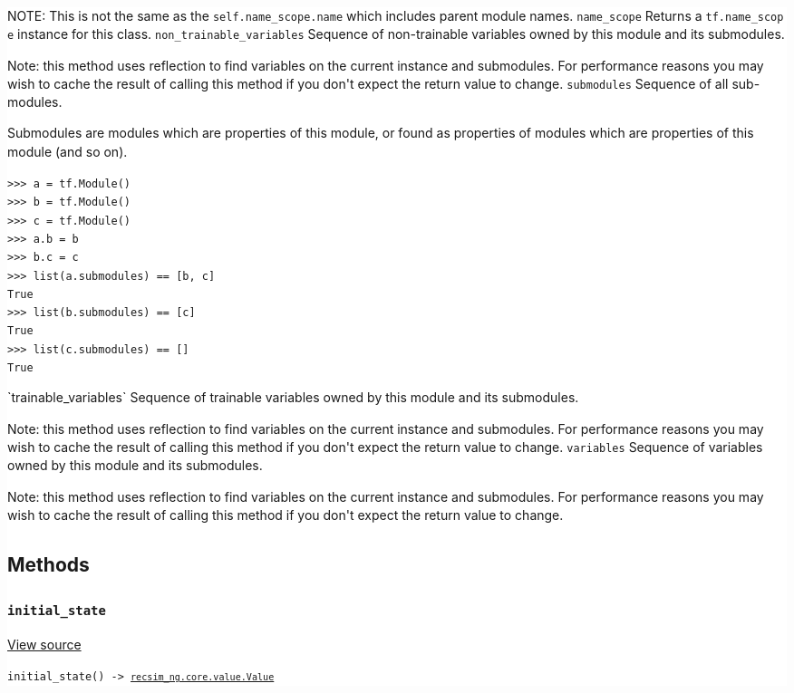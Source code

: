 NOTE: This is not the same as the `self.name_scope.name` which includes parent
module names. </td> </tr><tr> <td> `name_scope` </td> <td> Returns a
`tf.name_scope` instance for this class. </td> </tr><tr> <td>
`non_trainable_variables` </td> <td> Sequence of non-trainable variables owned
by this module and its submodules.

Note: this method uses reflection to find variables on the current instance and
submodules. For performance reasons you may wish to cache the result of calling
this method if you don't expect the return value to change. </td> </tr><tr> <td>
`submodules` </td> <td> Sequence of all sub-modules.

Submodules are modules which are properties of this module, or found as
properties of modules which are properties of this module (and so on).

```
>>> a = tf.Module()
>>> b = tf.Module()
>>> c = tf.Module()
>>> a.b = b
>>> b.c = c
>>> list(a.submodules) == [b, c]
True
>>> list(b.submodules) == [c]
True
>>> list(c.submodules) == []
True
```

</td> </tr><tr> <td> `trainable_variables` </td> <td> Sequence of trainable
variables owned by this module and its submodules.

Note: this method uses reflection to find variables on the current instance and
submodules. For performance reasons you may wish to cache the result of calling
this method if you don't expect the return value to change. </td> </tr><tr> <td>
`variables` </td> <td> Sequence of variables owned by this module and its
submodules.

Note: this method uses reflection to find variables on the current instance
and submodules. For performance reasons you may wish to cache the result
of calling this method if you don't expect the return value to change.
</td>
</tr>
</table>

## Methods

<h3 id="initial_state"><code>initial_state</code></h3>

<a target="_blank" href="https://github.com/google-research/recsim_ng/tree/master/recsim_ng/applications/cav_synthetic_model/user.py">View
source</a>

<pre class="devsite-click-to-copy prettyprint lang-py tfo-signature-link">
<code>initial_state() -> <a href="../../../../recsim_ng/core/value/Value.md"><code>recsim_ng.core.value.Value</code></a>
</code></pre>
